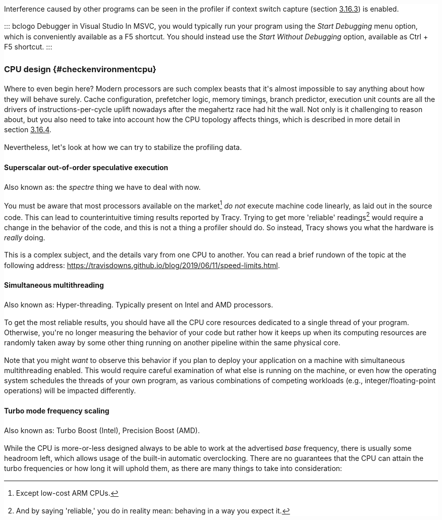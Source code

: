 Interference caused by other programs can be seen in the profiler if context switch capture (section [3.16.3](#contextswitches)) is enabled.

::: bclogo
Debugger in Visual Studio In MSVC, you would typically run your program using the *Start Debugging* menu option, which is conveniently available as a F5 shortcut. You should instead use the *Start Without Debugging* option, available as Ctrl + F5 shortcut.
:::

### CPU design {#checkenvironmentcpu}

Where to even begin here? Modern processors are such complex beasts that it's almost impossible to say anything about how they will behave surely. Cache configuration, prefetcher logic, memory timings, branch predictor, execution unit counts are all the drivers of instructions-per-cycle uplift nowadays after the megahertz race had hit the wall. Not only is it challenging to reason about, but you also need to take into account how the CPU topology affects things, which is described in more detail in section [3.16.4](#cputopology).

Nevertheless, let's look at how we can try to stabilize the profiling data.

#### Superscalar out-of-order speculative execution

Also known as: the *spectre* thing we have to deal with now.

You must be aware that most processors available on the market[^18] *do not* execute machine code linearly, as laid out in the source code. This can lead to counterintuitive timing results reported by Tracy. Trying to get more 'reliable' readings[^19] would require a change in the behavior of the code, and this is not a thing a profiler should do. So instead, Tracy shows you what the hardware is *really* doing.

[^18]: Except low-cost ARM CPUs.

[^19]: And by saying 'reliable,' you do in reality mean: behaving in a way you expect it.

This is a complex subject, and the details vary from one CPU to another. You can read a brief rundown of the topic at the following address: <https://travisdowns.github.io/blog/2019/06/11/speed-limits.html>.

#### Simultaneous multithreading

Also known as: Hyper-threading. Typically present on Intel and AMD processors.

To get the most reliable results, you should have all the CPU core resources dedicated to a single thread of your program. Otherwise, you're no longer measuring the behavior of your code but rather how it keeps up when its computing resources are randomly taken away by some other thing running on another pipeline within the same physical core.

Note that you might *want* to observe this behavior if you plan to deploy your application on a machine with simultaneous multithreading enabled. This would require careful examination of what else is running on the machine, or even how the operating system schedules the threads of your own program, as various combinations of competing workloads (e.g., integer/floating-point operations) will be impacted differently.

#### Turbo mode frequency scaling

Also known as: Turbo Boost (Intel), Precision Boost (AMD).

While the CPU is more-or-less designed always to be able to work at the advertised *base* frequency, there is usually some headroom left, which allows usage of the built-in automatic overclocking. There are no guarantees that the CPU can attain the turbo frequencies or how long it will uphold them, as there are many things to take into consideration:


[^1]: Direct support is provided for C, C++, Lua, Python and Fortran integration. At the same time, third-party bindings to many other languages exist on the internet, such as Rust, Zig, C#, OCaml, Odin, etc.
[^2]: All major graphic APIs: OpenGL, Vulkan, Direct3D 11/12, Metal, OpenCL.
[^3]: See section [1.7](#perfimpact) for a benchmark.
[^4]: In both 32 and 64 bit variants. On x86, Tracy requires a modern version of the `rdtsc` instruction (Sandy Bridge and later). Note that Time Stamp Counter readings' resolution may depend on the used hardware and its design decisions related to how TSC synchronization is handled between different CPU sockets, etc. On ARM-based systems Tracy will try to use the timer register (\~40 ns resolution). If it fails (due to kernel configuration), Tracy falls back to system provided timer, which can range in resolution from 250 ns to 1 μs.
[^5]: Interestingly the `std::chrono::high_resolution_clock` is not really a high-resolution clock.
[^6]: This is a real optimization case. The values are median function run times and do not reflect the real execution time, which explains the discrepancy in the total reported time.
[^7]: A frame is used to describe a single image displayed on the screen by the game (or any other program), preferably 60 times per second to achieve smooth animation. You can also think about physics update frames, audio processing frames, etc.
[^8]: Frame usage is not required. See section [3.3](#markingframes) for more information.
[^9]: See section [2.3.3](#embeddingserver) for guidelines.
[^10]: <https://github.com/wolfpld/etcpak>
[^11]: This memory is never released, but the profiler reuses it for collection of other events.
[^12]: Additional configuration may be required to achieve full functionality, depending on your network layout. Read about UDP broadcasts for more information.
[^13]: You can use the top-level Meson or CMake build scripts to get it. Make sure that the same build flags are set for both the library and your application, or you may find yourself chasing weird issues.
[^14]: <https://docs.microsoft.com/en-us/windows/uwp/communication/interprocess-communication#loopback>
[^15]: Tested on Ubuntu 22.04.3, docker 24.0.4
[^16]: For example, other programs may already be using it, or you may have overzealous firewall rules, or you may want to run two clients on the same IP address.
[^17]: A source location is a place in the code, which is identified by source file name and line number, for example, when you markup a zone.
[^20]: Not necessarily when the application is started, but also when, for example, a blocking mutex becomes released by other thread and is acquired.
[^21]: AMD processors are not affected by this issue.
[^22]: <https://en.wikichip.org/wiki/intel/xeon_gold/5120#Frequencies>
[^23]: <https://code.visualstudio.com/>
[^24]: To get the Intellisense experience if you are using the MSVC compiler, you need to do some additional setup. First, you need to install Ninja (<https://ninja-build.org/>). The Meson installer (<https://github.com/mesonbuild/meson/releases>) is probably the most convenient way to do this. Then you need to set the `cmake.generator` option in the VS Code settings to `Ninja`. Once this is done, all you have to do is wipe the existing build directories and run the CMake configuration again.
[^25]: By default the macros unwrap to `__FUNCTION__`, `__FILE__` and `__LINE__` respectively.
[^26]: You should add either `public` or `public/tracy` directory from the Tracy root to the include directories list in your project. Then you will be able to `#include "tracy/Tracy.hpp"` or `#include "Tracy.hpp"`, respectively.
[^27]: For example, invalid memory accesses ('segmentation faults', 'null pointer exceptions'), divisions by zero, etc.
[^28]: For example, Mono may use it to trigger garbage collection.
[^29]: With some small exceptions, see section [3.16](#automated).
[^30]: You should add either `public` or `public/tracy` directory from the Tracy root to the include directories list in your project. Then you will be able to `#include "tracy/Tracy.hpp"` or `#include "Tracy.hpp"`, respectively.
[^31]: If you really do must unload a module, manually allocating a `char` buffer, as described in section [3.1.2](#uniquepointers), will give you a persistent string in memory.
[^32]: [@ISO:2012:III] §2.14.5.12: \"Whether all string literals are distinct (that is, are stored in nonoverlapping objects) is implementation-defined.\"
[^33]: Each frame starts immediately after previous has ended.
[^34]: Alpha value is ignored, but leaving it out wouldn't map well to the way graphics hardware works.
[^35]: For example, OpenGL flips images, but Vulkan does not.
[^36]: One uncompressed 1080p image takes 8 MB.
[^37]: <https://en.wikipedia.org/wiki/S3_Texture_Compression>
[^38]: One pixel is stored in a nibble (4 bits) instead of 32 bits.
[^39]: Small part of compression task is offloaded to the server.
[^40]: This way of doing things is required to prevent a deadlock in specific circumstances.
[^41]: Yes, before. We are handling past screen captures here.
[^42]: A `zone` represents the lifetime of a special on-stack profiler variable. Typically it would exist for the duration of a whole scope of the profiled function, but you also can measure time spent in scopes of a for-loop or an if-branch.
[^43]: <https://en.cppreference.com/w/cpp/language/raii>
[^44]: The last parameter is explained in section [3.4.3](#filteringzones).
[^45]: <https://en.cppreference.com/w/cpp/named_req/Mutex>
[^46]: <https://en.cppreference.com/w/cpp/named_req/SharedMutex>
[^47]: Since `std::shared_mutex` was added in C++17, using `std::shared_timed_mutex` is the only way to have shared mutex functionality in C++14.
[^48]: Because Apple is unable to implement standards properly.
[^49]: It is considerably faster than the OpenGL's `TracyGpuCollect`.
[^50]: CUDA does not provide an API to retrieve timestamps associated with events. Therefore, the typical GPU instrumentation design of Tracy cannot be applied.
[^51]: You can also provide fiber grouping hints, the same way as for threads, with the `TracyFiberEnterHint(fiber, groupHint)` macro.
[^52]: And possibly other systems, if they decide to adapt the required tooling.
[^53]: While technically this name doesn't need to be constant, like in the `ZoneScopedN` macro, it should be, as it is used to group the zones. This grouping is then used to display various statistics in the profiler. You may still set the per-call name using the `tracy.ZoneName` method.